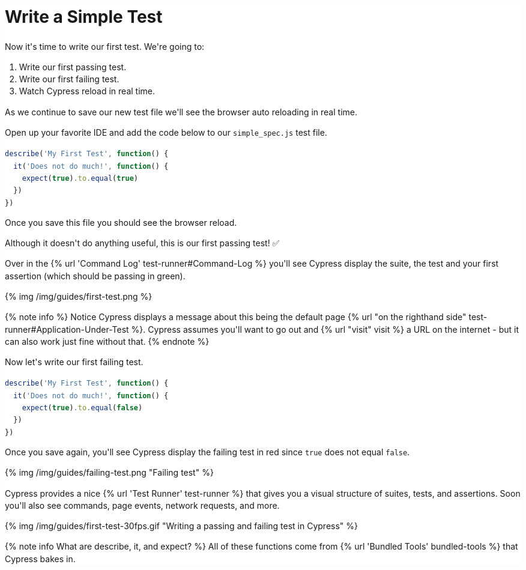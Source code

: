# Write a Simple Test

Now it's time to write our first test. We're going to:

1. Write our first passing test.
2. Write our first failing test.
3. Watch Cypress reload in real time.

As we continue to save our new test file we'll see the browser auto reloading in real time.

Open up your favorite IDE and add the code below to our `simple_spec.js` test file.

```js
describe('My First Test', function() {
  it('Does not do much!', function() {
    expect(true).to.equal(true)
  })
})
```

Once you save this file you should see the browser reload.

Although it doesn't do anything useful, this is our first passing test! ✅

Over in the {% url 'Command Log' test-runner#Command-Log %} you'll see Cypress display the suite, the test and your first assertion (which should be passing in green).

{% img /img/guides/first-test.png %}

{% note info %}
Notice Cypress displays a message about this being the default page {% url "on the righthand side" test-runner#Application-Under-Test %}. Cypress assumes you'll want to go out and {% url "visit" visit %} a URL on the internet - but it can also work just fine without that.
{% endnote %}

Now let's write our first failing test.

```js
describe('My First Test', function() {
  it('Does not do much!', function() {
    expect(true).to.equal(false)
  })
})
```

Once you save again, you'll see Cypress display the failing test in red since `true` does not equal `false`.

{% img /img/guides/failing-test.png "Failing test" %}

Cypress provides a nice {% url 'Test Runner' test-runner %} that gives you a visual structure of suites, tests, and assertions. Soon you'll also see commands, page events, network requests, and more.

{% img /img/guides/first-test-30fps.gif "Writing a passing and failing test in Cypress" %}

{% note info What are describe, it, and expect? %}
All of these functions come from {% url 'Bundled Tools' bundled-tools %} that Cypress bakes in.
